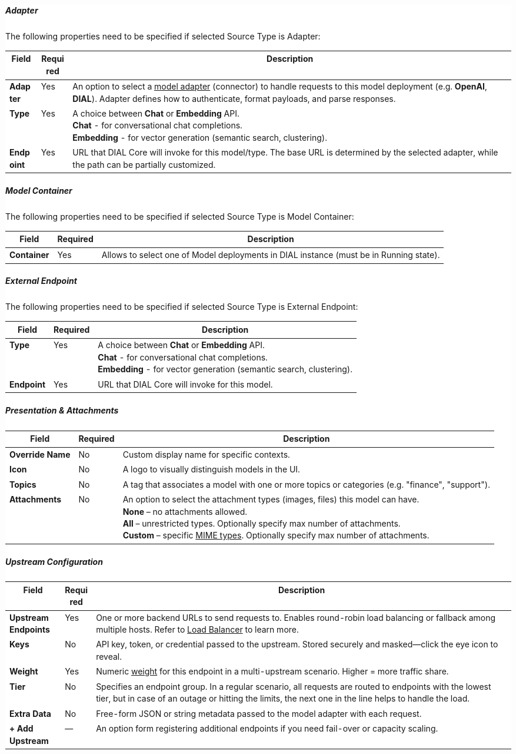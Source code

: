 
##### Adapter

The following properties need to be specified if selected Source Type is Adapter:

| Field        | Required | Description |
|--------------|----------|---------------------------------------------------------------------------------------------------------------------------------------------------------------------------------------------------------------------------------------------------------------------------------|
| **Adapter**  | Yes      | An option to select a [model adapter](/docs/platform/0.architecture-and-concepts/3.components.md#llm-adapters) (connector) to  handle requests to this model deployment (e.g. **OpenAI**, **DIAL**).  Adapter defines how to authenticate, format payloads, and parse responses. |
| **Type**     | Yes      | A choice between **Chat** or **Embedding** API.  <br />**Chat** - for conversational chat completions.  <br />**Embedding** - for vector generation (semantic search, clustering).         |
| **Endpoint** | Yes      | URL that DIAL Core will invoke for this model/type. The base URL is determined by the selected adapter, while the path can be partially customized.      |

##### Model Container

The following properties need to be specified if selected Source Type is Model Container:

| Field          | Required | Description      |
|----------------|----------|----------------------------------------------------------------------------------------|
| **Container**  | Yes      | Allows to select one of Model deployments in DIAL instance (must be in Running state). |

##### External Endpoint

The following properties need to be specified if selected Source Type is External Endpoint:

| Field        | Required | Description|
|--------------|----------|------------------------------------------------------------------------------------------------------------------------------------------------------------------------------------|
| **Type**     | Yes      | A choice between **Chat** or **Embedding** API.  <br />**Chat** - for conversational chat completions.  <br />**Embedding** - for vector generation (semantic search, clustering). |
| **Endpoint** | Yes      | URL that DIAL Core will invoke for this model.              |


##### Presentation & Attachments

| Field             | Required | Description        |
|-------------------|-----------|--------|
| **Override Name** | No        | Custom display name for specific contexts.    |
| **Icon**          | No        | A logo to visually distinguish models in the UI.  |
| **Topics**        | No        | A tag that associates a model with one or more topics or categories (e.g. "finance", "support").  |
| **Attachments**   | No        | An option to select the attachment types (images, files) this model can have.  <br />**None** – no attachments allowed.  <br />**All** – unrestricted types. Optionally specify max number of attachments. <br />**Custom** – specific [MIME types](https://developer.mozilla.org/en-US/docs/Web/HTTP/Basics_of_HTTP/MIME_types/Common_types). Optionally specify max number of attachments. |

##### Upstream Configuration

| Field                  | Required | Description   |
|------------------------|-----------|-----------------|
| **Upstream Endpoints** | Yes       | One or more backend URLs to send requests to.  Enables round-robin load balancing or fallback among multiple hosts. Refer to [Load Balancer](/docs/platform/3.core/5.load-balancer.md) to learn more.     |
| **Keys**               | No        | API key, token, or credential passed to the upstream.  Stored securely and masked—click the eye icon to reveal.|
| **Weight**             | Yes       | Numeric [weight](/docs/platform/3.core/5.load-balancer.md#weights) for this endpoint in a multi-upstream scenario.  Higher = more traffic share.                   |
| **Tier**               | No        | Specifies an endpoint group. In a regular scenario, all requests are routed to endpoints with the lowest tier, but in case of an outage or hitting the limits, the next one in the line helps to handle the load. |
| **Extra Data**         | No        | Free-form JSON or string metadata passed to the model adapter with each request.          |
| **+ Add Upstream**     | —         | An option form registering additional endpoints if you need fail-over or capacity scaling. |
